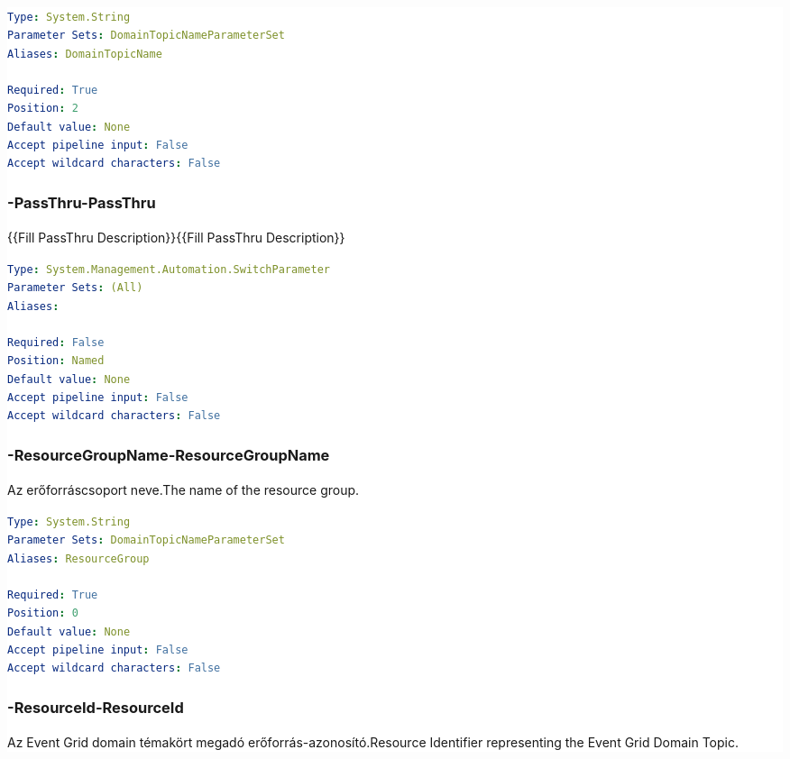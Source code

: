 ```yaml
Type: System.String
Parameter Sets: DomainTopicNameParameterSet
Aliases: DomainTopicName

Required: True
Position: 2
Default value: None
Accept pipeline input: False
Accept wildcard characters: False
```

### <span data-ttu-id="29788-124">-PassThru</span><span class="sxs-lookup"><span data-stu-id="29788-124">-PassThru</span></span>
<span data-ttu-id="29788-125">{{Fill PassThru Description}}</span><span class="sxs-lookup"><span data-stu-id="29788-125">{{Fill PassThru Description}}</span></span>

```yaml
Type: System.Management.Automation.SwitchParameter
Parameter Sets: (All)
Aliases:

Required: False
Position: Named
Default value: None
Accept pipeline input: False
Accept wildcard characters: False
```

### <span data-ttu-id="29788-126">-ResourceGroupName</span><span class="sxs-lookup"><span data-stu-id="29788-126">-ResourceGroupName</span></span>
<span data-ttu-id="29788-127">Az erőforráscsoport neve.</span><span class="sxs-lookup"><span data-stu-id="29788-127">The name of the resource group.</span></span>

```yaml
Type: System.String
Parameter Sets: DomainTopicNameParameterSet
Aliases: ResourceGroup

Required: True
Position: 0
Default value: None
Accept pipeline input: False
Accept wildcard characters: False
```

### <span data-ttu-id="29788-128">-ResourceId</span><span class="sxs-lookup"><span data-stu-id="29788-128">-ResourceId</span></span>
<span data-ttu-id="29788-129">Az Event Grid domain témakört megadó erőforrás-azonosító.</span><span class="sxs-lookup"><span data-stu-id="29788-129">Resource Identifier representing the Event Grid Domain Topic.</span></span>
